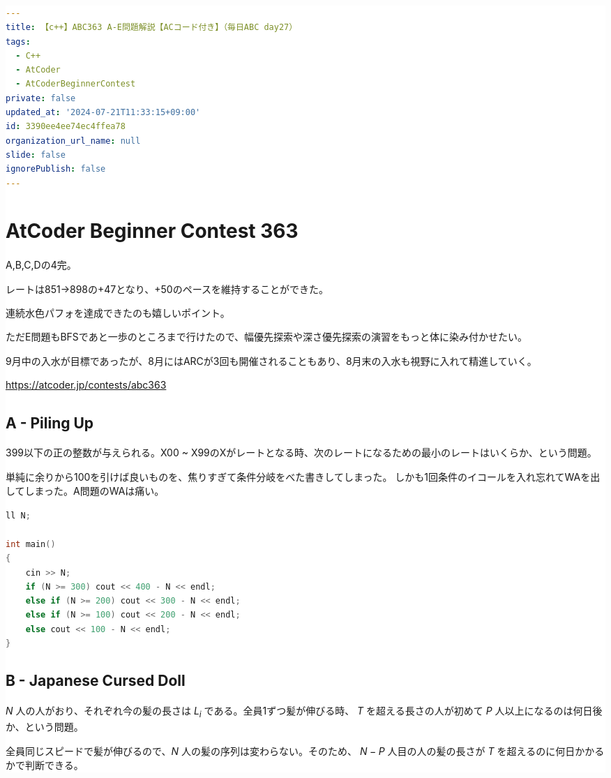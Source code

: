 ```yaml
---
title: 【c++】ABC363 A-E問題解説【ACコード付き】（毎日ABC day27）
tags:
  - C++
  - AtCoder
  - AtCoderBeginnerContest
private: false
updated_at: '2024-07-21T11:33:15+09:00'
id: 3390ee4ee74ec4ffea78
organization_url_name: null
slide: false
ignorePublish: false
---
```

# AtCoder Beginner Contest 363
A,B,C,Dの4完。

レートは851→898の+47となり、+50のペースを維持することができた。

連続水色パフォを達成できたのも嬉しいポイント。

ただE問題もBFSであと一歩のところまで行けたので、幅優先探索や深さ優先探索の演習をもっと体に染み付かせたい。

9月中の入水が目標であったが、8月にはARCが3回も開催されることもあり、8月末の入水も視野に入れて精進していく。

https://atcoder.jp/contests/abc363

## A - Piling Up
399以下の正の整数が与えられる。X00 ~ X99のXがレートとなる時、次のレートになるための最小のレートはいくらか、という問題。

単純に余りから100を引けば良いものを、焦りすぎて条件分岐をべた書きしてしまった。
しかも1回条件のイコールを入れ忘れてWAを出してしまった。A問題のWAは痛い。

```cpp
ll N;

int main()
{
	cin >> N;
	if (N >= 300) cout << 400 - N << endl;
	else if (N >= 200) cout << 300 - N << endl;
	else if (N >= 100) cout << 200 - N << endl;
	else cout << 100 - N << endl;
}
```

## B - Japanese Cursed Doll

$N$ 人の人がおり、それぞれ今の髪の長さは $L_i$ である。全員1ずつ髪が伸びる時、 $T$ を超える長さの人が初めて $P$ 人以上になるのは何日後か、という問題。

全員同じスピードで髪が伸びるので、$N$ 人の髪の序列は変わらない。そのため、 $N-P$ 人目の人の髪の長さが $T$ を超えるのに何日かかるかで判断できる。
